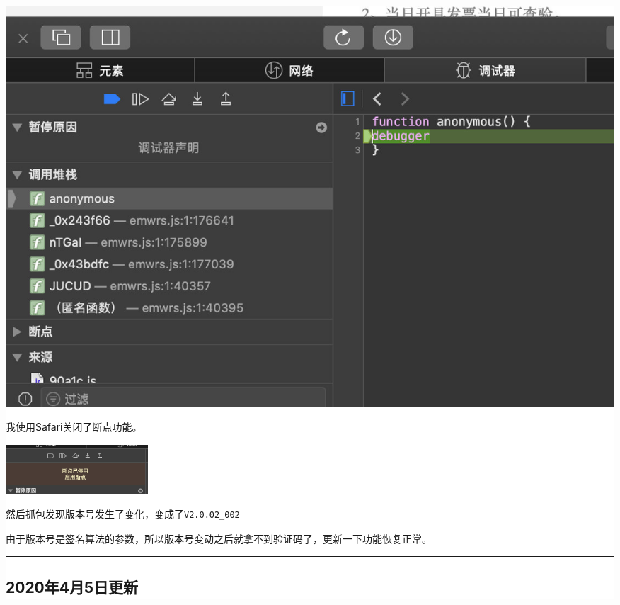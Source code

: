 ![image-20200402162741225](../images/2019-08-31-逆向工程Python爬虫——国税局发票查验平台/00831rSTly1gdfia93zkbj30uy0ke41c-20210928152812285.jpg)

我使用Safari关闭了断点功能。

<img src="../images/2019-08-31-逆向工程Python爬虫——国税局发票查验平台/00831rSTly1gdfia3b75hj30gy05u0sy-20210928152812649.jpg" alt="image-20200402162808849" style="zoom: 33%;" />

然后抓包发现版本号发生了变化，变成了`V2.0.02_002`

由于版本号是签名算法的参数，所以版本号变动之后就拿不到验证码了，更新一下功能恢复正常。

------

## 2020年4月5日更新
